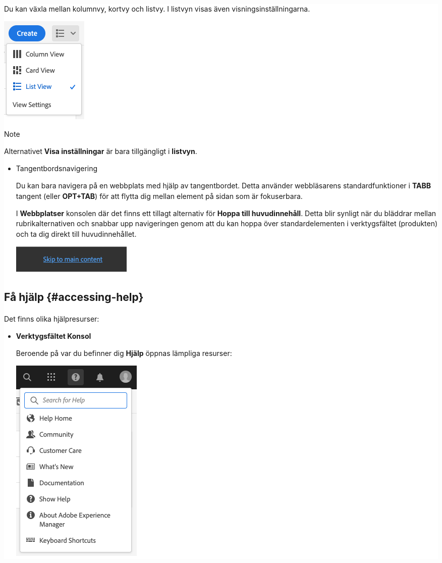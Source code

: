   Du kan växla mellan kolumnvy, kortvy och listvy. I listvyn visas även visningsinställningarna.

  ![Vyer](/help/sites-cloud/authoring/assets/view.png)

  >[!NOTE]
  >
  >Alternativet **Visa inställningar** är bara tillgängligt i **listvyn**.

* Tangentbordsnavigering

  Du kan bara navigera på en webbplats med hjälp av tangentbordet. Detta använder webbläsarens standardfunktioner i **TABB** tangent (eller **OPT+TAB**) för att flytta dig mellan element på sidan som är fokuserbara.

  I **Webbplatser** konsolen där det finns ett tillagt alternativ för **Hoppa till huvudinnehåll**. Detta blir synligt när du bläddrar mellan rubrikalternativen och snabbar upp navigeringen genom att du kan hoppa över standardelementen i verktygsfältet (produkten) och ta dig direkt till huvudinnehållet.

  ![Hoppa till huvudinnehåll](/help/sites-cloud/authoring/assets/skip-to-main-content.png)

## Få hjälp {#accessing-help}

Det finns olika hjälpresurser:

* **Verktygsfältet Konsol**

  Beroende på var du befinner dig **Hjälp** öppnas lämpliga resurser:

  ![Hjälpikon](/help/sites-cloud/authoring/assets/help-console.png)
